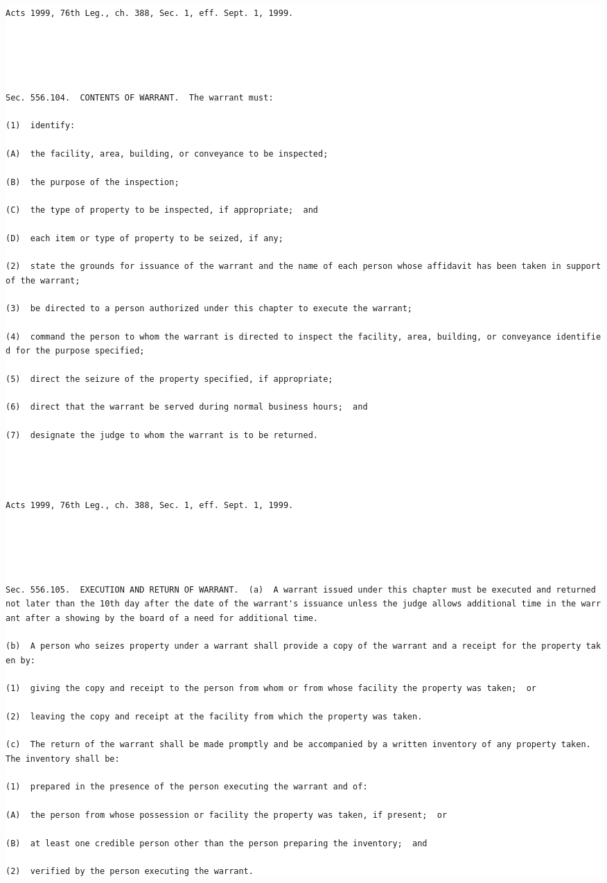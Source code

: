     
    
    Acts 1999, 76th Leg., ch. 388, Sec. 1, eff. Sept. 1, 1999.
    
    
    
    
    
    Sec. 556.104.  CONTENTS OF WARRANT.  The warrant must:
    
    (1)  identify:
    
    (A)  the facility, area, building, or conveyance to be inspected;
    
    (B)  the purpose of the inspection;
    
    (C)  the type of property to be inspected, if appropriate;  and
    
    (D)  each item or type of property to be seized, if any;
    
    (2)  state the grounds for issuance of the warrant and the name of each person whose affidavit has been taken in support of the warrant;
    
    (3)  be directed to a person authorized under this chapter to execute the warrant;
    
    (4)  command the person to whom the warrant is directed to inspect the facility, area, building, or conveyance identified for the purpose specified;
    
    (5)  direct the seizure of the property specified, if appropriate;
    
    (6)  direct that the warrant be served during normal business hours;  and
    
    (7)  designate the judge to whom the warrant is to be returned.
    
    
    
    
    Acts 1999, 76th Leg., ch. 388, Sec. 1, eff. Sept. 1, 1999.
    
    
    
    
    
    Sec. 556.105.  EXECUTION AND RETURN OF WARRANT.  (a)  A warrant issued under this chapter must be executed and returned not later than the 10th day after the date of the warrant's issuance unless the judge allows additional time in the warrant after a showing by the board of a need for additional time.
    
    (b)  A person who seizes property under a warrant shall provide a copy of the warrant and a receipt for the property taken by:
    
    (1)  giving the copy and receipt to the person from whom or from whose facility the property was taken;  or
    
    (2)  leaving the copy and receipt at the facility from which the property was taken.
    
    (c)  The return of the warrant shall be made promptly and be accompanied by a written inventory of any property taken.  The inventory shall be:
    
    (1)  prepared in the presence of the person executing the warrant and of:
    
    (A)  the person from whose possession or facility the property was taken, if present;  or
    
    (B)  at least one credible person other than the person preparing the inventory;  and
    
    (2)  verified by the person executing the warrant.
    